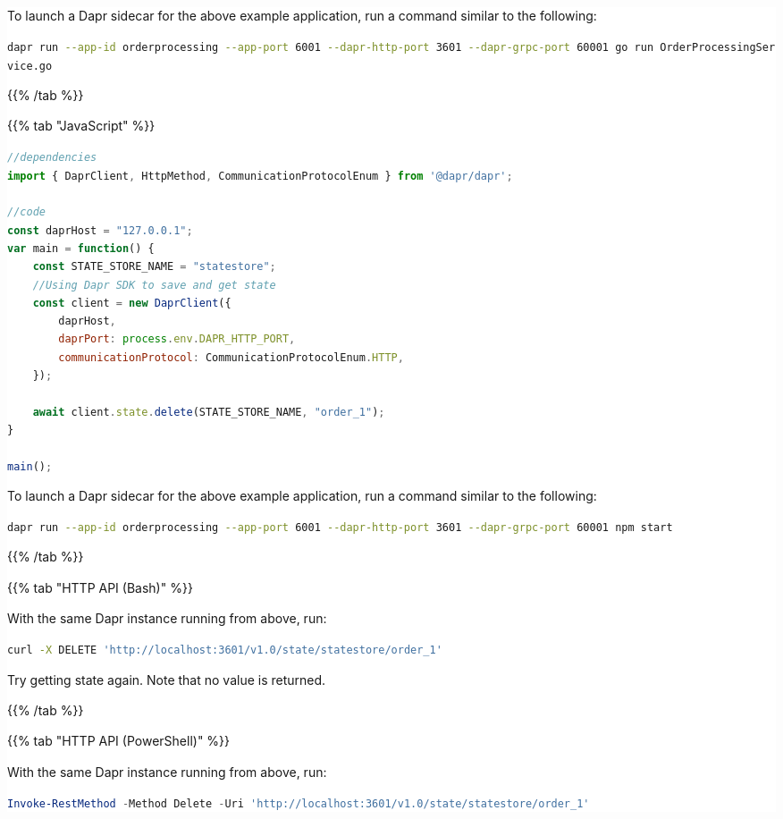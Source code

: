 To launch a Dapr sidecar for the above example application, run a command similar to the following:

```bash
dapr run --app-id orderprocessing --app-port 6001 --dapr-http-port 3601 --dapr-grpc-port 60001 go run OrderProcessingService.go
```

{{% /tab %}}

{{% tab "JavaScript" %}}

```javascript
//dependencies
import { DaprClient, HttpMethod, CommunicationProtocolEnum } from '@dapr/dapr'; 

//code
const daprHost = "127.0.0.1"; 
var main = function() {
    const STATE_STORE_NAME = "statestore";
    //Using Dapr SDK to save and get state
    const client = new DaprClient({
        daprHost,
        daprPort: process.env.DAPR_HTTP_PORT,
        communicationProtocol: CommunicationProtocolEnum.HTTP,
    });
    
    await client.state.delete(STATE_STORE_NAME, "order_1"); 
}

main();
```

To launch a Dapr sidecar for the above example application, run a command similar to the following:

```bash
dapr run --app-id orderprocessing --app-port 6001 --dapr-http-port 3601 --dapr-grpc-port 60001 npm start
```

{{% /tab %}}

{{% tab "HTTP API (Bash)" %}}

With the same Dapr instance running from above, run:

```bash
curl -X DELETE 'http://localhost:3601/v1.0/state/statestore/order_1'
```

Try getting state again. Note that no value is returned.

{{% /tab %}}

{{% tab "HTTP API (PowerShell)" %}}

With the same Dapr instance running from above, run:

```powershell
Invoke-RestMethod -Method Delete -Uri 'http://localhost:3601/v1.0/state/statestore/order_1'
```
